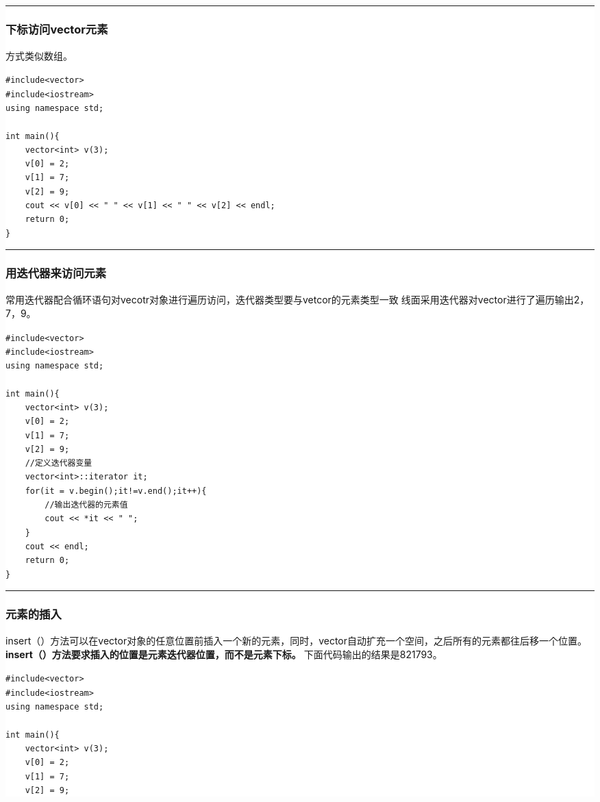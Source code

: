 
----------


### 下标访问vector元素
方式类似数组。
```
#include<vector>
#include<iostream>
using namespace std;

int main(){
	vector<int> v(3);
	v[0] = 2;
	v[1] = 7;
	v[2] = 9;
	cout << v[0] << " " << v[1] << " " << v[2] << endl;
	return 0;
}
```


----------


### 用迭代器来访问元素
常用迭代器配合循环语句对vecotr对象进行遍历访问，迭代器类型要与vetcor的元素类型一致
线面采用迭代器对vector进行了遍历输出2，7，9。
```
#include<vector>
#include<iostream>
using namespace std;

int main(){
	vector<int> v(3);
	v[0] = 2;
	v[1] = 7;
	v[2] = 9;
	//定义迭代器变量
	vector<int>::iterator it;
	for(it = v.begin();it!=v.end();it++){
		//输出迭代器的元素值
		cout << *it << " ";
	}
	cout << endl;
	return 0;
}
```


----------


### 元素的插入
insert（）方法可以在vector对象的任意位置前插入一个新的元素，同时，vector自动扩充一个空间，之后所有的元素都往后移一个位置。
**insert（）方法要求插入的位置是元素迭代器位置，而不是元素下标。**
下面代码输出的结果是821793。
```
#include<vector>
#include<iostream>
using namespace std;

int main(){
	vector<int> v(3);
	v[0] = 2;
	v[1] = 7;
	v[2] = 9;
```